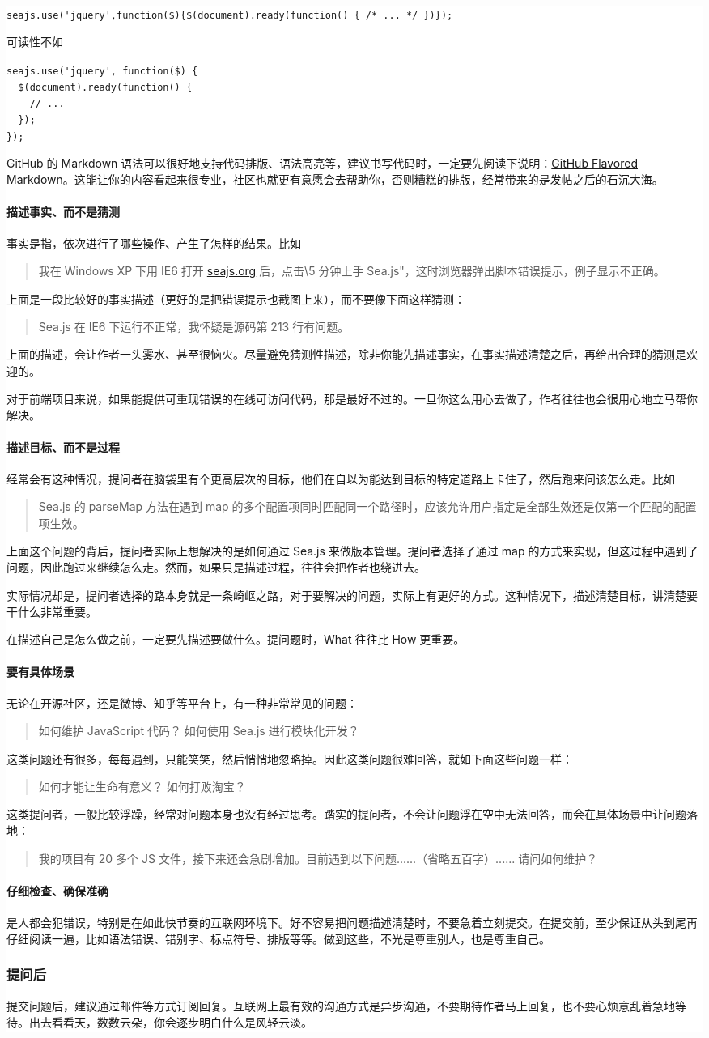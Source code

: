 ```
seajs.use('jquery',function($){$(document).ready(function() { /* ... */ })});

```

<p>可读性不如</p>
<div class="highlight">

```
seajs.use('jquery', function($) {
  $(document).ready(function() {
    // ...
  });
});

```

</div>
<p>GitHub 的 Markdown 语法可以很好地支持代码排版、语法高亮等，建议书写代码时，一定要先阅读下说明：<a href="http://github.github.com/github-flavored-markdown/">GitHub Flavored Markdown</a>。这能让你的内容看起来很专业，社区也就更有意愿会去帮助你，否则糟糕的排版，经常带来的是发帖之后的石沉大海。</p>
<h4><a class="anchor" name="-10" href="//github.com/seajs/seajs/blob/master/CONTRIBUTING.md#-10"></a><strong>描述事实、而不是猜测</strong></h4>
<p>事实是指，依次进行了哪些操作、产生了怎样的结果。比如</p>
<blockquote>
<p>我在 Windows XP 下用 IE6 打开&nbsp;<a href="http://seajs.org/">seajs.org</a>&nbsp;后，点击\5 分钟上手 Sea.js"，这时浏览器弹出脚本错误提示，例子显示不正确。</p>
</blockquote>
<p>上面是一段比较好的事实描述（更好的是把错误提示也截图上来），而不要像下面这样猜测：</p>
<blockquote>
<p>Sea.js 在 IE6 下运行不正常，我怀疑是源码第 213 行有问题。</p>
</blockquote>
<p>上面的描述，会让作者一头雾水、甚至很恼火。尽量避免猜测性描述，除非你能先描述事实，在事实描述清楚之后，再给出合理的猜测是欢迎的。</p>
<p>对于前端项目来说，如果能提供可重现错误的在线可访问代码，那是最好不过的。一旦你这么用心去做了，作者往往也会很用心地立马帮你解决。</p>
<h4><a class="anchor" name="-11" href="//github.com/seajs/seajs/blob/master/CONTRIBUTING.md#-11"></a><strong>描述目标、而不是过程</strong></h4>
<p>经常会有这种情况，提问者在脑袋里有个更高层次的目标，他们在自以为能达到目标的特定道路上卡住了，然后跑来问该怎么走。比如</p>
<blockquote>
<p>Sea.js 的 parseMap 方法在遇到 map 的多个配置项同时匹配同一个路径时，应该允许用户指定是全部生效还是仅第一个匹配的配置项生效。</p>
</blockquote>
<p>上面这个问题的背后，提问者实际上想解决的是如何通过 Sea.js 来做版本管理。提问者选择了通过 map 的方式来实现，但这过程中遇到了问题，因此跑过来继续怎么走。然而，如果只是描述过程，往往会把作者也绕进去。</p>
<p>实际情况却是，提问者选择的路本身就是一条崎岖之路，对于要解决的问题，实际上有更好的方式。这种情况下，描述清楚目标，讲清楚要干什么非常重要。</p>
<p>在描述自己是怎么做之前，一定要先描述要做什么。提问题时，What 往往比 How 更重要。</p>
<h4><a class="anchor" name="-12" href="//github.com/seajs/seajs/blob/master/CONTRIBUTING.md#-12"></a><strong>要有具体场景</strong></h4>
<p>无论在开源社区，还是微博、知乎等平台上，有一种非常常见的问题：</p>
<blockquote>
<p>如何维护 JavaScript 代码？ 如何使用 Sea.js 进行模块化开发？</p>
</blockquote>
<p>这类问题还有很多，每每遇到，只能笑笑，然后悄悄地忽略掉。因此这类问题很难回答，就如下面这些问题一样：</p>
<blockquote>
<p>如何才能让生命有意义？ 如何打败淘宝？</p>
</blockquote>
<p>这类提问者，一般比较浮躁，经常对问题本身也没有经过思考。踏实的提问者，不会让问题浮在空中无法回答，而会在具体场景中让问题落地：</p>
<blockquote>
<p>我的项目有 20 多个 JS 文件，接下来还会急剧增加。目前遇到以下问题......（省略五百字）...... 请问如何维护？</p>
</blockquote>
<h4><a class="anchor" name="-13" href="//github.com/seajs/seajs/blob/master/CONTRIBUTING.md#-13"></a><strong>仔细检查、确保准确</strong></h4>
<p>是人都会犯错误，特别是在如此快节奏的互联网环境下。好不容易把问题描述清楚时，不要急着立刻提交。在提交前，至少保证从头到尾再仔细阅读一遍，比如语法错误、错别字、标点符号、排版等等。做到这些，不光是尊重别人，也是尊重自己。</p>
<h3><a class="anchor" name="-14" href="//github.com/seajs/seajs/blob/master/CONTRIBUTING.md#-14"></a>提问后</h3>
<p>提交问题后，建议通过邮件等方式订阅回复。互联网上最有效的沟通方式是异步沟通，不要期待作者马上回复，也不要心烦意乱着急地等待。出去看看天，数数云朵，你会逐步明白什么是风轻云淡。</p>